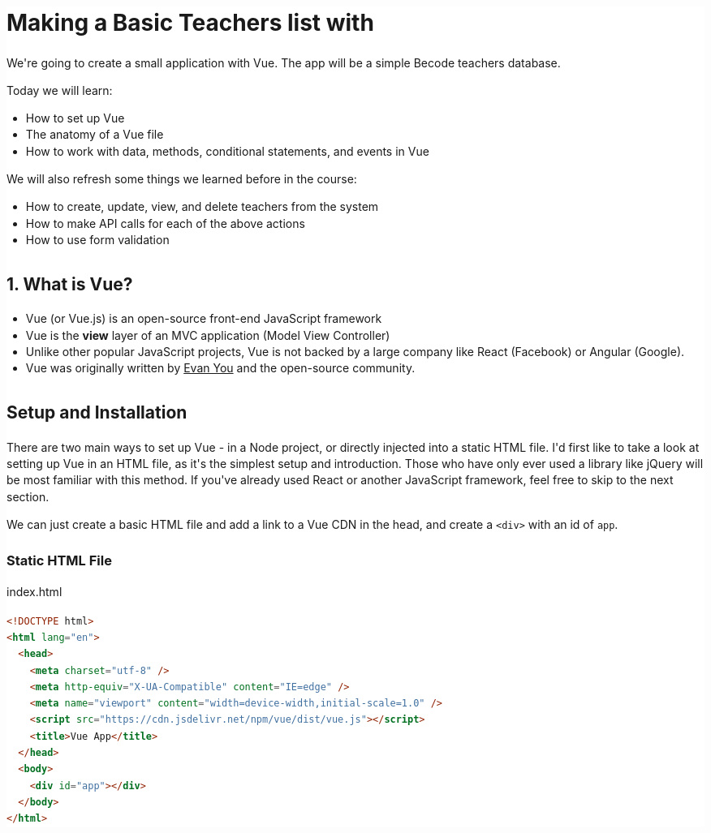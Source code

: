 # Making a Basic Teachers list with 

We're going to create a small application with Vue. The app will be a simple Becode teachers database.

Today we will learn:

-   How to  set up  Vue
-   The  anatomy of a Vue file
-   How to work with  data, methods, conditional statements, and events  in Vue

We will also refresh some things we learned before in the course:

-   How to  create, update, view, and delete teachers from the system 
-   How to  make API calls  for each of the above actions
-   How to use  form  validation


## 1. What is Vue?

-   Vue (or Vue.js) is an open-source front-end JavaScript framework
-   Vue is the  **view**  layer of an MVC application (Model View Controller)
-   Unlike other popular JavaScript projects, Vue is not backed by a large company like React (Facebook) or Angular (Google). 
- Vue was originally written by  [Evan You](https://github.com/yyx990803)  and the open-source community.

## Setup and Installation

There are two main ways to set up Vue - in a Node project, or directly injected into a static HTML file. I'd first like to take a look at setting up Vue in an HTML file, as it's the simplest setup and introduction. Those who have only ever used a library like jQuery will be most familiar with this method. If you've already used React or another JavaScript framework, feel free to skip to the next section.

We can just create a basic HTML file and add a link to a Vue CDN in the head, and create a  `<div>`  with an id of  `app`.

### Static HTML File

index.html

```html
<!DOCTYPE html>
<html lang="en">
  <head>
    <meta charset="utf-8" />
    <meta http-equiv="X-UA-Compatible" content="IE=edge" />
    <meta name="viewport" content="width=device-width,initial-scale=1.0" />
    <script src="https://cdn.jsdelivr.net/npm/vue/dist/vue.js"></script>
    <title>Vue App</title>
  </head>
  <body>
    <div id="app"></div>
  </body>
</html>
```
